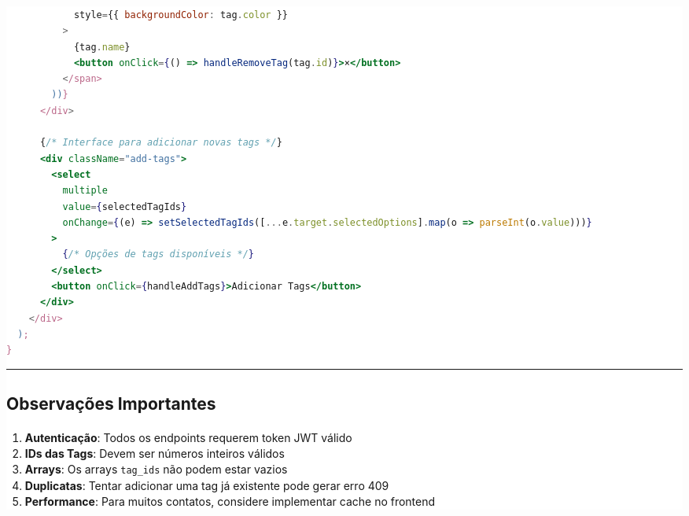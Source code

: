```jsx
            style={{ backgroundColor: tag.color }}
          >
            {tag.name}
            <button onClick={() => handleRemoveTag(tag.id)}>×</button>
          </span>
        ))}
      </div>

      {/* Interface para adicionar novas tags */}
      <div className="add-tags">
        <select 
          multiple 
          value={selectedTagIds} 
          onChange={(e) => setSelectedTagIds([...e.target.selectedOptions].map(o => parseInt(o.value)))}
        >
          {/* Opções de tags disponíveis */}
        </select>
        <button onClick={handleAddTags}>Adicionar Tags</button>
      </div>
    </div>
  );
}
```

---

## Observações Importantes

1. **Autenticação**: Todos os endpoints requerem token JWT válido
2. **IDs das Tags**: Devem ser números inteiros válidos
3. **Arrays**: Os arrays `tag_ids` não podem estar vazios
4. **Duplicatas**: Tentar adicionar uma tag já existente pode gerar erro 409
5. **Performance**: Para muitos contatos, considere implementar cache no frontend